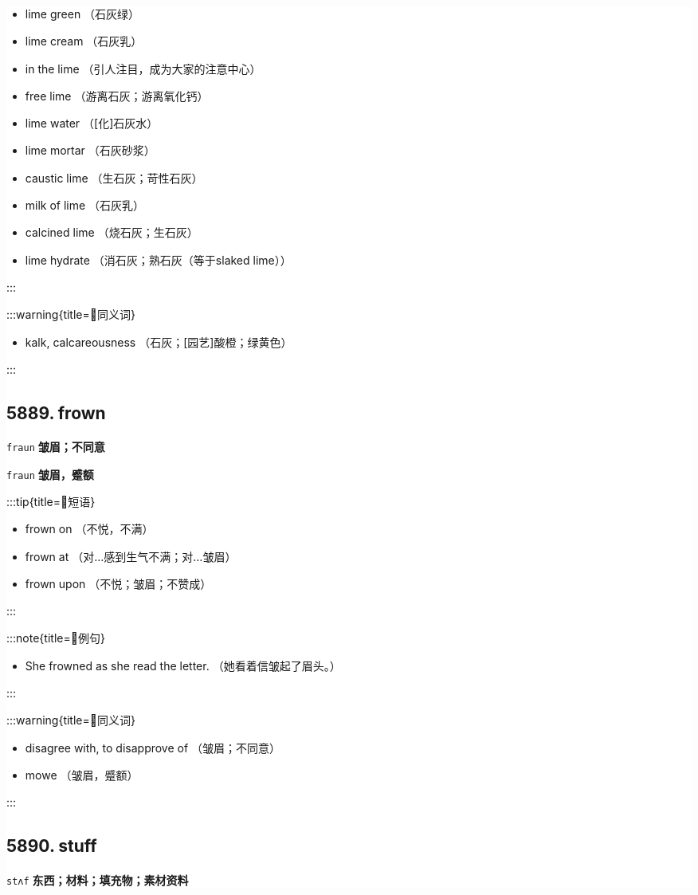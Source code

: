 - lime green （石灰绿）

- lime cream （石灰乳）

- in the lime （引人注目，成为大家的注意中心）

- free lime （游离石灰；游离氧化钙）

- lime water （[化]石灰水）

- lime mortar （石灰砂浆）

- caustic lime （生石灰；苛性石灰）

- milk of lime （石灰乳）

- calcined lime （烧石灰；生石灰）

- lime hydrate （消石灰；熟石灰（等于slaked lime））

:::

:::warning{title=🤔同义词}

- kalk, calcareousness （石灰；[园艺]酸橙；绿黄色）

:::


## 5889. frown

`fraun`  **皱眉；不同意**

`fraun`  **皱眉，蹙额**

:::tip{title=🤩短语}

- frown on （不悦，不满）

- frown at （对…感到生气不满；对…皱眉）

- frown upon （不悦；皱眉；不赞成）

:::

:::note{title=🎤例句}

- She frowned as she read the letter. （她看着信皱起了眉头。）

:::

:::warning{title=🤔同义词}

- disagree with, to disapprove of （皱眉；不同意）

- mowe （皱眉，蹙额）

:::


## 5890. stuff

`stʌf`  **东西；材料；填充物；素材资料**
